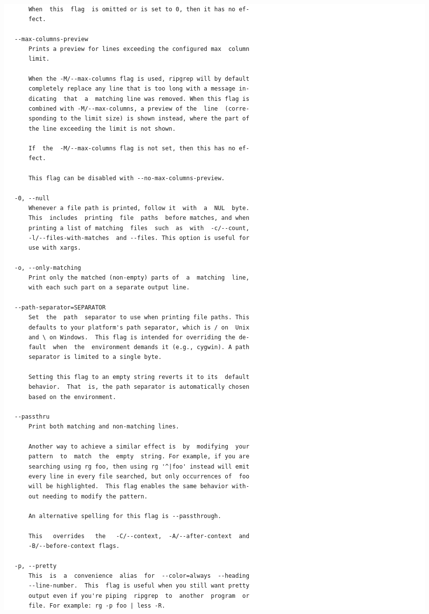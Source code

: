            When  this  flag  is omitted or is set to 0, then it has no ef‐
           fect.

       --max-columns-preview
           Prints a preview for lines exceeding the configured max  column
           limit.

           When the -M/--max-columns flag is used, ripgrep will by default
           completely replace any line that is too long with a message in‐
           dicating  that  a  matching line was removed. When this flag is
           combined with -M/--max-columns, a preview of the  line  (corre‐
           sponding to the limit size) is shown instead, where the part of
           the line exceeding the limit is not shown.

           If  the  -M/--max-columns flag is not set, then this has no ef‐
           fect.

           This flag can be disabled with --no-max-columns-preview.

       -0, --null
           Whenever a file path is printed, follow it  with  a  NUL  byte.
           This  includes  printing  file  paths  before matches, and when
           printing a list of matching  files  such  as  with  -c/--count,
           -l/--files-with-matches  and --files. This option is useful for
           use with xargs.

       -o, --only-matching
           Print only the matched (non-empty) parts of  a  matching  line,
           with each such part on a separate output line.

       --path-separator=SEPARATOR
           Set  the  path  separator to use when printing file paths. This
           defaults to your platform's path separator, which is / on  Unix
           and \ on Windows.  This flag is intended for overriding the de‐
           fault  when  the  environment demands it (e.g., cygwin). A path
           separator is limited to a single byte.

           Setting this flag to an empty string reverts it to its  default
           behavior.  That  is, the path separator is automatically chosen
           based on the environment.

       --passthru
           Print both matching and non-matching lines.

           Another way to achieve a similar effect is  by  modifying  your
           pattern  to  match  the  empty  string. For example, if you are
           searching using rg foo, then using rg '^|foo' instead will emit
           every line in every file searched, but only occurrences of  foo
           will be highlighted.  This flag enables the same behavior with‐
           out needing to modify the pattern.

           An alternative spelling for this flag is --passthrough.

           This   overrides   the   -C/--context,  -A/--after-context  and
           -B/--before-context flags.

       -p, --pretty
           This  is  a  convenience  alias  for  --color=always  --heading
           --line-number.  This  flag is useful when you still want pretty
           output even if you're piping  ripgrep  to  another  program  or
           file. For example: rg -p foo | less -R.
